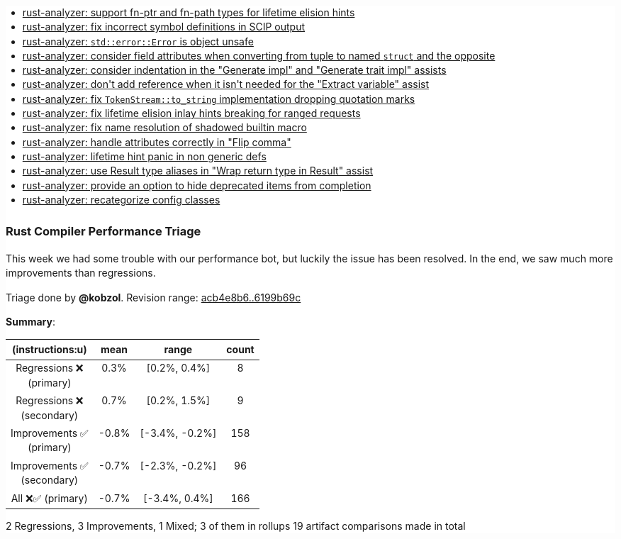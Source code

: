 * [rust-analyzer: support fn-ptr and fn-path types for lifetime elision hints](https://github.com/rust-lang/rust-analyzer/pull/18010)
* [rust-analyzer: fix incorrect symbol definitions in SCIP output](https://github.com/rust-lang/rust-analyzer/pull/17988)
* [rust-analyzer: `std::error::Error` is object unsafe](https://github.com/rust-lang/rust-analyzer/pull/17999)
* [rust-analyzer: consider field attributes when converting from tuple to named `struct` and the opposite](https://github.com/rust-lang/rust-analyzer/pull/17993)
* [rust-analyzer: consider indentation in the "Generate impl" and "Generate trait impl" assists](https://github.com/rust-lang/rust-analyzer/pull/17982)
* [rust-analyzer: don't add reference when it isn't needed for the "Extract variable" assist](https://github.com/rust-lang/rust-analyzer/pull/17991)
* [rust-analyzer: fix `TokenStream::to_string` implementation dropping quotation marks](https://github.com/rust-lang/rust-analyzer/pull/17994)
* [rust-analyzer: fix lifetime elision inlay hints breaking for ranged requests](https://github.com/rust-lang/rust-analyzer/pull/18012)
* [rust-analyzer: fix name resolution of shadowed builtin macro](https://github.com/rust-lang/rust-analyzer/pull/17987)
* [rust-analyzer: handle attributes correctly in "Flip comma"](https://github.com/rust-lang/rust-analyzer/pull/18015)
* [rust-analyzer: lifetime hint panic in non generic defs](https://github.com/rust-lang/rust-analyzer/pull/18028)
* [rust-analyzer: use Result type aliases in "Wrap return type in Result" assist](https://github.com/rust-lang/rust-analyzer/pull/18016)
* [rust-analyzer: provide an option to hide deprecated items from completion](https://github.com/rust-lang/rust-analyzer/pull/18006)
* [rust-analyzer: recategorize config classes](https://github.com/rust-lang/rust-analyzer/pull/17945)

### Rust Compiler Performance Triage

This week we had some trouble with our performance bot, but luckily the issue has been resolved.
In the end, we saw much more improvements than regressions.

Triage done by **@kobzol**.
Revision range: [acb4e8b6..6199b69c](https://perf.rust-lang.org/?start=acb4e8b6251f1d8da36f08e7a70fa23fc581839e&end=6199b69c53a8c275ca3cd59647ea0af5ca29aae2&absolute=false&stat=instructions%3Au)

**Summary**:

|         (instructions:u)          | mean  |     range      | count |
|:---------------------------------:|:-----:|:--------------:|:-----:|
|  Regressions ❌ <br /> (primary)   | 0.3%  |  [0.2%, 0.4%]  |   8   |
| Regressions ❌ <br /> (secondary)  | 0.7%  |  [0.2%, 1.5%]  |   9   |
|  Improvements ✅ <br /> (primary)  | -0.8% | [-3.4%, -0.2%] |  158  |
| Improvements ✅ <br /> (secondary) | -0.7% | [-2.3%, -0.2%] |  96   |
|         All ❌✅ (primary)          | -0.7% | [-3.4%, 0.4%]  |  166  |


2 Regressions, 3 Improvements, 1 Mixed; 3 of them in rollups
19 artifact comparisons made in total


[submit_crate]: https://users.rust-lang.org/t/crate-of-the-week/2704
[merged]: https://github.com/search?q=is%3Apr+org%3Arust-lang+is%3Amerged+merged%3A2024-08-27..2024-09-03
[calendar]: https://www.google.com/calendar/embed?src=apd9vmbc22egenmtu5l6c5jbfc%40group.calendar.google.com
[community]: mailto:community-team@rust-lang.org